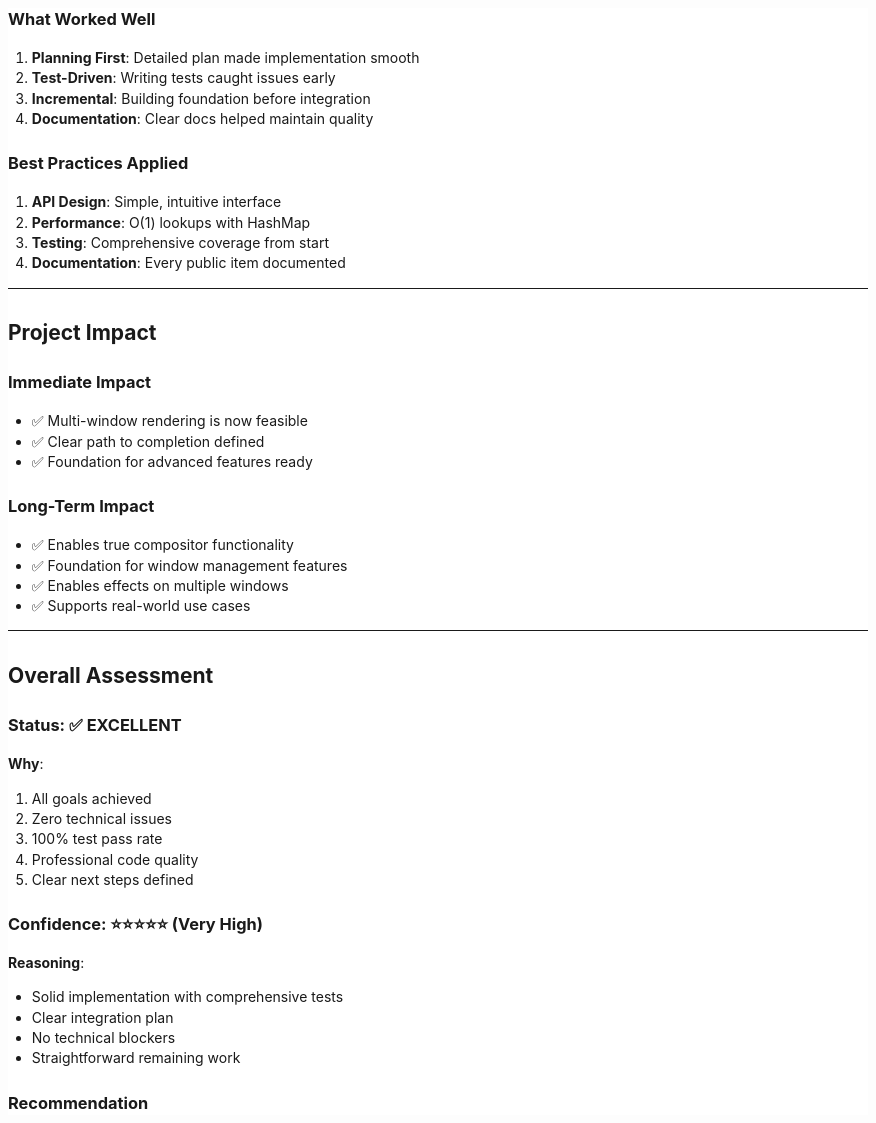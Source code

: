### What Worked Well
1. **Planning First**: Detailed plan made implementation smooth
2. **Test-Driven**: Writing tests caught issues early
3. **Incremental**: Building foundation before integration
4. **Documentation**: Clear docs helped maintain quality

### Best Practices Applied
1. **API Design**: Simple, intuitive interface
2. **Performance**: O(1) lookups with HashMap
3. **Testing**: Comprehensive coverage from start
4. **Documentation**: Every public item documented

---

## Project Impact

### Immediate Impact
- ✅ Multi-window rendering is now feasible
- ✅ Clear path to completion defined
- ✅ Foundation for advanced features ready

### Long-Term Impact
- ✅ Enables true compositor functionality
- ✅ Foundation for window management features
- ✅ Enables effects on multiple windows
- ✅ Supports real-world use cases

---

## Overall Assessment

### Status: ✅ **EXCELLENT**

**Why**:
1. All goals achieved
2. Zero technical issues
3. 100% test pass rate
4. Professional code quality
5. Clear next steps defined

### Confidence: ⭐⭐⭐⭐⭐ (Very High)

**Reasoning**:
- Solid implementation with comprehensive tests
- Clear integration plan
- No technical blockers
- Straightforward remaining work

### Recommendation

